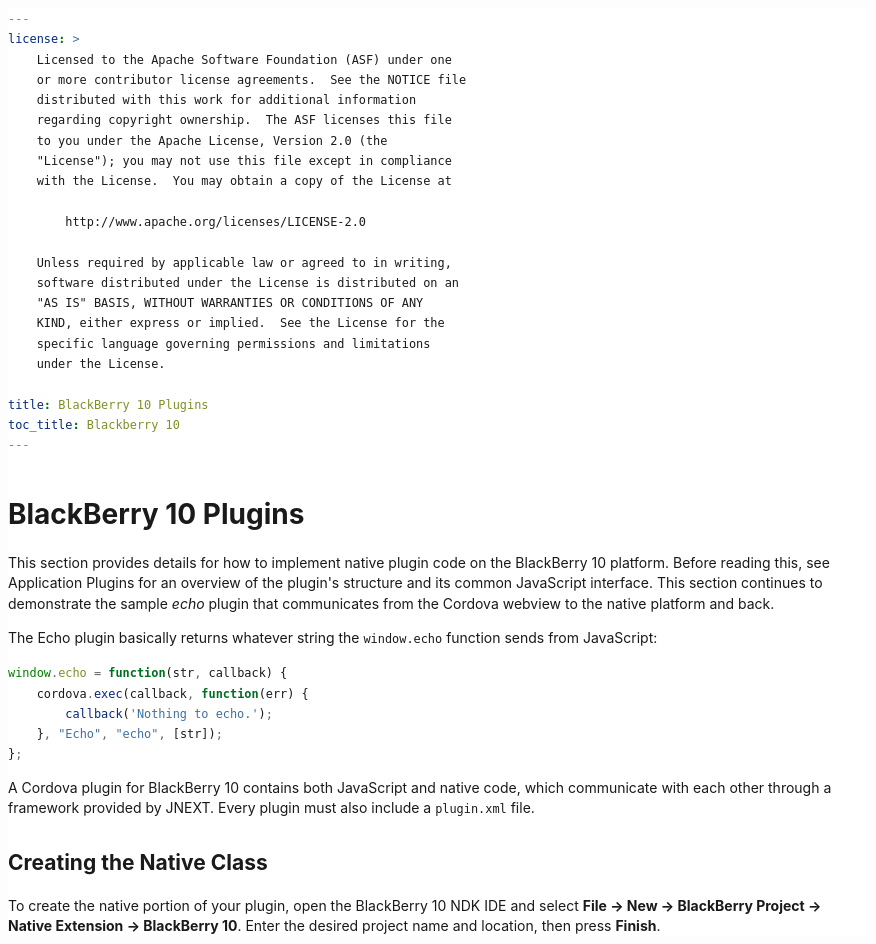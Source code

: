 ```yaml
---
license: >
    Licensed to the Apache Software Foundation (ASF) under one
    or more contributor license agreements.  See the NOTICE file
    distributed with this work for additional information
    regarding copyright ownership.  The ASF licenses this file
    to you under the Apache License, Version 2.0 (the
    "License"); you may not use this file except in compliance
    with the License.  You may obtain a copy of the License at

        http://www.apache.org/licenses/LICENSE-2.0

    Unless required by applicable law or agreed to in writing,
    software distributed under the License is distributed on an
    "AS IS" BASIS, WITHOUT WARRANTIES OR CONDITIONS OF ANY
    KIND, either express or implied.  See the License for the
    specific language governing permissions and limitations
    under the License.

title: BlackBerry 10 Plugins
toc_title: Blackberry 10
---
```


# BlackBerry 10 Plugins

This section provides details for how to implement native plugin code
on the BlackBerry 10 platform. Before reading this, see Application
Plugins for an overview of the plugin's structure and its common
JavaScript interface. This section continues to demonstrate the sample
_echo_ plugin that communicates from the Cordova webview to the native
platform and back.

The Echo plugin basically returns whatever string the `window.echo`
function sends from JavaScript:

```javascript
window.echo = function(str, callback) {
    cordova.exec(callback, function(err) {
        callback('Nothing to echo.');
    }, "Echo", "echo", [str]);
};
```

A Cordova plugin for BlackBerry 10 contains both JavaScript and native
code, which communicate with each other through a framework provided
by JNEXT. Every plugin must also include a `plugin.xml` file.

## Creating the Native Class

To create the native portion of your plugin, open the BlackBerry 10
NDK IDE and select __File &rarr; New &rarr; BlackBerry Project &rarr;
Native Extension &rarr; BlackBerry 10__. Enter the desired
project name and location, then press __Finish__.
